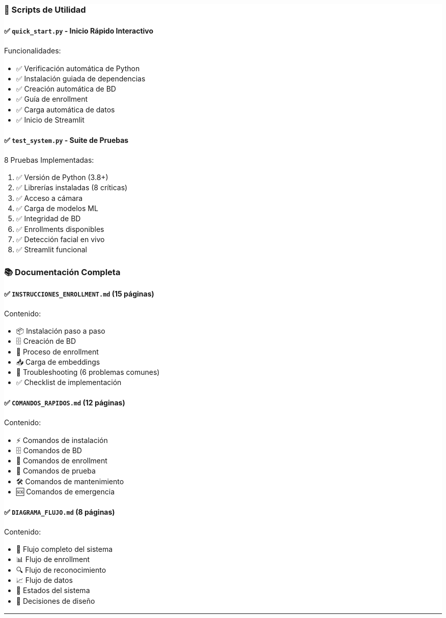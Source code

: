 ### 🔧 Scripts de Utilidad

#### ✅ `quick_start.py` - Inicio Rápido Interactivo

Funcionalidades:
- ✅ Verificación automática de Python
- ✅ Instalación guiada de dependencias
- ✅ Creación automática de BD
- ✅ Guía de enrollment
- ✅ Carga automática de datos
- ✅ Inicio de Streamlit

#### ✅ `test_system.py` - Suite de Pruebas

8 Pruebas Implementadas:
1. ✅ Versión de Python (3.8+)
2. ✅ Librerías instaladas (8 críticas)
3. ✅ Acceso a cámara
4. ✅ Carga de modelos ML
5. ✅ Integridad de BD
6. ✅ Enrollments disponibles
7. ✅ Detección facial en vivo
8. ✅ Streamlit funcional

### 📚 Documentación Completa

#### ✅ `INSTRUCCIONES_ENROLLMENT.md` (15 páginas)

Contenido:
- 📦 Instalación paso a paso
- 🗄️ Creación de BD
- 👤 Proceso de enrollment
- 📥 Carga de embeddings
- 🔧 Troubleshooting (6 problemas comunes)
- ✅ Checklist de implementación

#### ✅ `COMANDOS_RAPIDOS.md` (12 páginas)

Contenido:
- ⚡ Comandos de instalación
- 🗄️ Comandos de BD
- 👤 Comandos de enrollment
- 🧪 Comandos de prueba
- 🛠️ Comandos de mantenimiento
- 🆘 Comandos de emergencia

#### ✅ `DIAGRAMA_FLUJO.md` (8 páginas)

Contenido:
- 🔄 Flujo completo del sistema
- 📊 Flujo de enrollment
- 🔍 Flujo de reconocimiento
- 📈 Flujo de datos
- 🎯 Estados del sistema
- 📝 Decisiones de diseño

---